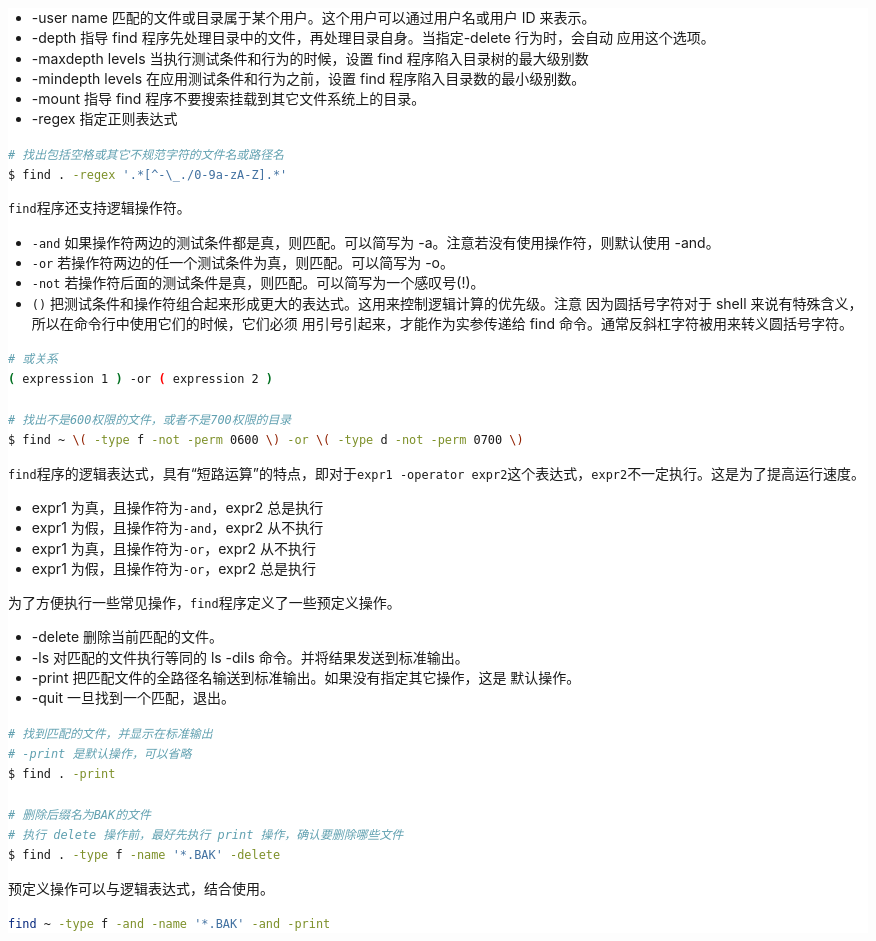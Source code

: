- -user name 匹配的文件或目录属于某个用户。这个用户可以通过用户名或用户 ID 来表示。
- -depth 指导 find 程序先处理目录中的文件，再处理目录自身。当指定-delete 行为时，会自动 应用这个选项。
- -maxdepth levels 当执行测试条件和行为的时候，设置 find 程序陷入目录树的最大级别数
- -mindepth levels 在应用测试条件和行为之前，设置 find 程序陷入目录数的最小级别数。
- -mount 指导 find 程序不要搜索挂载到其它文件系统上的目录。
- -regex 指定正则表达式

```bash
# 找出包括空格或其它不规范字符的文件名或路径名
$ find . -regex '.*[^-\_./0-9a-zA-Z].*'
```

`find`程序还支持逻辑操作符。

- `-and` 如果操作符两边的测试条件都是真，则匹配。可以简写为 -a。注意若没有使用操作符，则默认使用 -and。
- `-or` 若操作符两边的任一个测试条件为真，则匹配。可以简写为 -o。
- `-not` 若操作符后面的测试条件是真，则匹配。可以简写为一个感叹号(!)。
- `()` 把测试条件和操作符组合起来形成更大的表达式。这用来控制逻辑计算的优先级。注意 因为圆括号字符对于 shell 来说有特殊含义，所以在命令行中使用它们的时候，它们必须 用引号引起来，才能作为实参传递给 find 命令。通常反斜杠字符被用来转义圆括号字符。

```bash
# 或关系
( expression 1 ) -or ( expression 2 )

# 找出不是600权限的文件，或者不是700权限的目录
$ find ~ \( -type f -not -perm 0600 \) -or \( -type d -not -perm 0700 \)
```

`find`程序的逻辑表达式，具有“短路运算”的特点，即对于`expr1 -operator expr2`这个表达式，`expr2`不一定执行。这是为了提高运行速度。

- expr1 为真，且操作符为`-and`，expr2 总是执行
- expr1 为假，且操作符为`-and`，expr2 从不执行
- expr1 为真，且操作符为`-or`，expr2 从不执行
- expr1 为假，且操作符为`-or`，expr2 总是执行

为了方便执行一些常见操作，`find`程序定义了一些预定义操作。

- -delete 删除当前匹配的文件。
- -ls 对匹配的文件执行等同的 ls -dils 命令。并将结果发送到标准输出。
- -print 把匹配文件的全路径名输送到标准输出。如果没有指定其它操作，这是 默认操作。
- -quit 一旦找到一个匹配，退出。

```bash
# 找到匹配的文件，并显示在标准输出
# -print 是默认操作，可以省略
$ find . -print

# 删除后缀名为BAK的文件
# 执行 delete 操作前，最好先执行 print 操作，确认要删除哪些文件
$ find . -type f -name '*.BAK' -delete
```

预定义操作可以与逻辑表达式，结合使用。

```bash
find ~ -type f -and -name '*.BAK' -and -print
```
